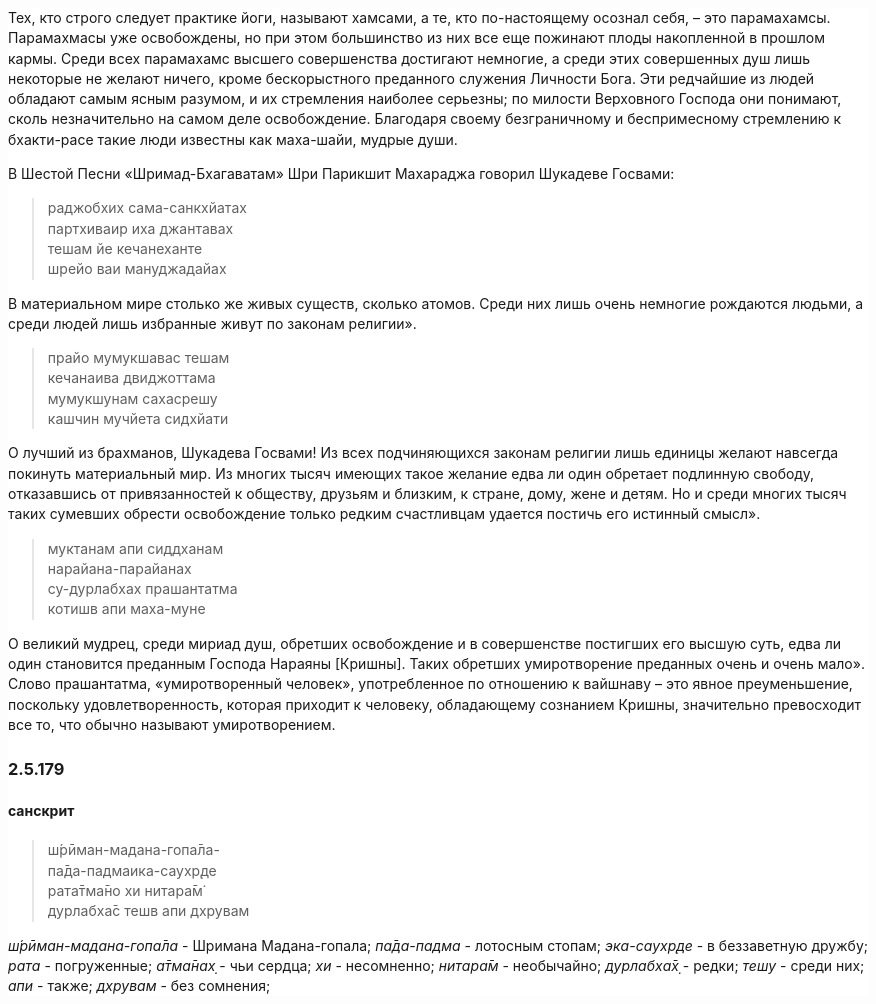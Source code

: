 Тех, кто строго следует практике йоги, называют хамсами, а те, кто по-настоящему осознал себя, – это парамахамсы. Парамахмасы уже освобождены, но при этом большинство из них все еще пожинают плоды накопленной в прошлом кармы. Среди всех парамахамс высшего совершенства достигают немногие, а среди этих совершенных душ лишь некоторые не желают ничего, кроме бескорыстного преданного служения Личности Бога. Эти редчайшие из людей обладают самым ясным разумом, и их стремления наиболее серьезны; по милости Верховного Господа они понимают, сколь незначительно на самом деле освобождение. Благодаря своему безграничному и беспримесному стремлению к бхакти-расе такие люди известны как маха-шайи, мудрые души.

В Шестой Песни «Шримад-Бхагаватам» Шри Парикшит Махараджа говорил Шукадеве Госвами:

> раджобхих сама-санкхйатах<br/>
> партхиваир иха джантавах<br/>
> тешам йе кечанеханте<br/>
> шрейо ваи мануджадайах<br/>

В материальном мире столько же живых существ, сколько атомов. Среди них лишь очень немногие рождаются людьми, а среди людей лишь избранные живут по законам религии».

> прайо мумукшавас тешам<br/>
> кечанаива двиджоттама<br/>
> мумукшунам сахасрешу<br/>
> кашчин мучйета сидхйати<br/>

О лучший из брахманов, Шукадева Госвами! Из всех подчиняющихся законам религии лишь единицы желают навсегда покинуть материальный мир. Из многих тысяч имеющих такое желание едва ли один обретает подлинную свободу, отказавшись от привязанностей к обществу, друзьям и близким, к стране, дому, жене и детям. Но и среди многих тысяч таких сумевших обрести освобождение только редким счастливцам удается постичь его истинный смысл».

> муктанам апи сиддханам<br/>
> нарайана-парайанах<br/>
> су-дурлабхах прашантатма<br/>
> котишв апи маха-муне<br/>

О великий мудрец, среди мириад душ, обретших освобождение и в совершенстве постигших его высшую суть, едва ли один становится преданным Господа Нараяны [Кришны]. Таких обретших умиротворение преданных очень и очень мало». Слово прашантатма, «умиротворенный человек», употребленное по отношению к вайшнаву – это явное преуменьшение, поскольку удовлетворенность, которая приходит к человеку, обладающему сознанием Кришны, значительно превосходит все то, что обычно называют умиротворением.

### 2.5.179

#### санскрит

> ш́рӣман-мадана-гопа̄ла-<br/>
> па̄да-падмаика-саухр̣де<br/>
> рата̄тма̄но хи нитара̄м̇<br/>
> дурлабха̄с тешв апи дхрувам

_ш́рӣман-мадана-гопа̄ла_ - Шримана Мадана-гопала;
_па̄да-падма_ - лотосным стопам;
_эка-саухр̣де_ - в беззаветную дружбу;
_рата_ - погруженные;
_а̄тма̄нах̣_ - чьи сердца;
_хи_ - несомненно;
_нитара̄м_ - необычайно;
_дурлабха̄х̣_ - редки;
_тешу_ - среди них;
_апи_ - также;
_дхрувам_ - без сомнения;
